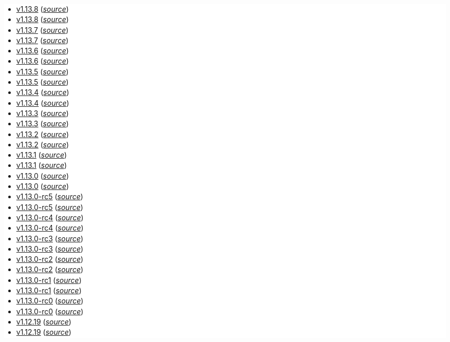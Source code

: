 * [v1.13.8](https://github.com/cilium/cilium/releases/tag/v1.13.8) (_[source](https://github.com/cilium/cilium/tree/v1.13.8/install/kubernetes/cilium)_)
* [v1.13.8](https://github.com/cilium/cilium/releases/tag/v1.13.8) (_[source](https://github.com/cilium/cilium/tree/v1.13.8/install/kubernetes/cilium)_)
* [v1.13.7](https://github.com/cilium/cilium/releases/tag/v1.13.7) (_[source](https://github.com/cilium/cilium/tree/v1.13.7/install/kubernetes/cilium)_)
* [v1.13.7](https://github.com/cilium/cilium/releases/tag/v1.13.7) (_[source](https://github.com/cilium/cilium/tree/v1.13.7/install/kubernetes/cilium)_)
* [v1.13.6](https://github.com/cilium/cilium/releases/tag/v1.13.6) (_[source](https://github.com/cilium/cilium/tree/v1.13.6/install/kubernetes/cilium)_)
* [v1.13.6](https://github.com/cilium/cilium/releases/tag/v1.13.6) (_[source](https://github.com/cilium/cilium/tree/v1.13.6/install/kubernetes/cilium)_)
* [v1.13.5](https://github.com/cilium/cilium/releases/tag/v1.13.5) (_[source](https://github.com/cilium/cilium/tree/v1.13.5/install/kubernetes/cilium)_)
* [v1.13.5](https://github.com/cilium/cilium/releases/tag/v1.13.5) (_[source](https://github.com/cilium/cilium/tree/v1.13.5/install/kubernetes/cilium)_)
* [v1.13.4](https://github.com/cilium/cilium/releases/tag/v1.13.4) (_[source](https://github.com/cilium/cilium/tree/v1.13.4/install/kubernetes/cilium)_)
* [v1.13.4](https://github.com/cilium/cilium/releases/tag/v1.13.4) (_[source](https://github.com/cilium/cilium/tree/v1.13.4/install/kubernetes/cilium)_)
* [v1.13.3](https://github.com/cilium/cilium/releases/tag/v1.13.3) (_[source](https://github.com/cilium/cilium/tree/v1.13.3/install/kubernetes/cilium)_)
* [v1.13.3](https://github.com/cilium/cilium/releases/tag/v1.13.3) (_[source](https://github.com/cilium/cilium/tree/v1.13.3/install/kubernetes/cilium)_)
* [v1.13.2](https://github.com/cilium/cilium/releases/tag/v1.13.2) (_[source](https://github.com/cilium/cilium/tree/v1.13.2/install/kubernetes/cilium)_)
* [v1.13.2](https://github.com/cilium/cilium/releases/tag/v1.13.2) (_[source](https://github.com/cilium/cilium/tree/v1.13.2/install/kubernetes/cilium)_)
* [v1.13.1](https://github.com/cilium/cilium/releases/tag/v1.13.1) (_[source](https://github.com/cilium/cilium/tree/v1.13.1/install/kubernetes/cilium)_)
* [v1.13.1](https://github.com/cilium/cilium/releases/tag/v1.13.1) (_[source](https://github.com/cilium/cilium/tree/v1.13.1/install/kubernetes/cilium)_)
* [v1.13.0](https://github.com/cilium/cilium/releases/tag/v1.13.0) (_[source](https://github.com/cilium/cilium/tree/v1.13.0/install/kubernetes/cilium)_)
* [v1.13.0](https://github.com/cilium/cilium/releases/tag/v1.13.0) (_[source](https://github.com/cilium/cilium/tree/v1.13.0/install/kubernetes/cilium)_)
* [v1.13.0-rc5](https://github.com/cilium/cilium/releases/tag/v1.13.0-rc5) (_[source](https://github.com/cilium/cilium/tree/v1.13.0-rc5/install/kubernetes/cilium)_)
* [v1.13.0-rc5](https://github.com/cilium/cilium/releases/tag/v1.13.0-rc5) (_[source](https://github.com/cilium/cilium/tree/v1.13.0-rc5/install/kubernetes/cilium)_)
* [v1.13.0-rc4](https://github.com/cilium/cilium/releases/tag/v1.13.0-rc4) (_[source](https://github.com/cilium/cilium/tree/v1.13.0-rc4/install/kubernetes/cilium)_)
* [v1.13.0-rc4](https://github.com/cilium/cilium/releases/tag/v1.13.0-rc4) (_[source](https://github.com/cilium/cilium/tree/v1.13.0-rc4/install/kubernetes/cilium)_)
* [v1.13.0-rc3](https://github.com/cilium/cilium/releases/tag/v1.13.0-rc3) (_[source](https://github.com/cilium/cilium/tree/v1.13.0-rc3/install/kubernetes/cilium)_)
* [v1.13.0-rc3](https://github.com/cilium/cilium/releases/tag/v1.13.0-rc3) (_[source](https://github.com/cilium/cilium/tree/v1.13.0-rc3/install/kubernetes/cilium)_)
* [v1.13.0-rc2](https://github.com/cilium/cilium/releases/tag/v1.13.0-rc2) (_[source](https://github.com/cilium/cilium/tree/v1.13.0-rc2/install/kubernetes/cilium)_)
* [v1.13.0-rc2](https://github.com/cilium/cilium/releases/tag/v1.13.0-rc2) (_[source](https://github.com/cilium/cilium/tree/v1.13.0-rc2/install/kubernetes/cilium)_)
* [v1.13.0-rc1](https://github.com/cilium/cilium/releases/tag/v1.13.0-rc1) (_[source](https://github.com/cilium/cilium/tree/v1.13.0-rc1/install/kubernetes/cilium)_)
* [v1.13.0-rc1](https://github.com/cilium/cilium/releases/tag/v1.13.0-rc1) (_[source](https://github.com/cilium/cilium/tree/v1.13.0-rc1/install/kubernetes/cilium)_)
* [v1.13.0-rc0](https://github.com/cilium/cilium/releases/tag/v1.13.0-rc0) (_[source](https://github.com/cilium/cilium/tree/v1.13.0-rc0/install/kubernetes/cilium)_)
* [v1.13.0-rc0](https://github.com/cilium/cilium/releases/tag/v1.13.0-rc0) (_[source](https://github.com/cilium/cilium/tree/v1.13.0-rc0/install/kubernetes/cilium)_)
* [v1.12.19](https://github.com/cilium/cilium/releases/tag/v1.12.19) (_[source](https://github.com/cilium/cilium/tree/v1.12.19/install/kubernetes/cilium)_)
* [v1.12.19](https://github.com/cilium/cilium/releases/tag/v1.12.19) (_[source](https://github.com/cilium/cilium/tree/v1.12.19/install/kubernetes/cilium)_)